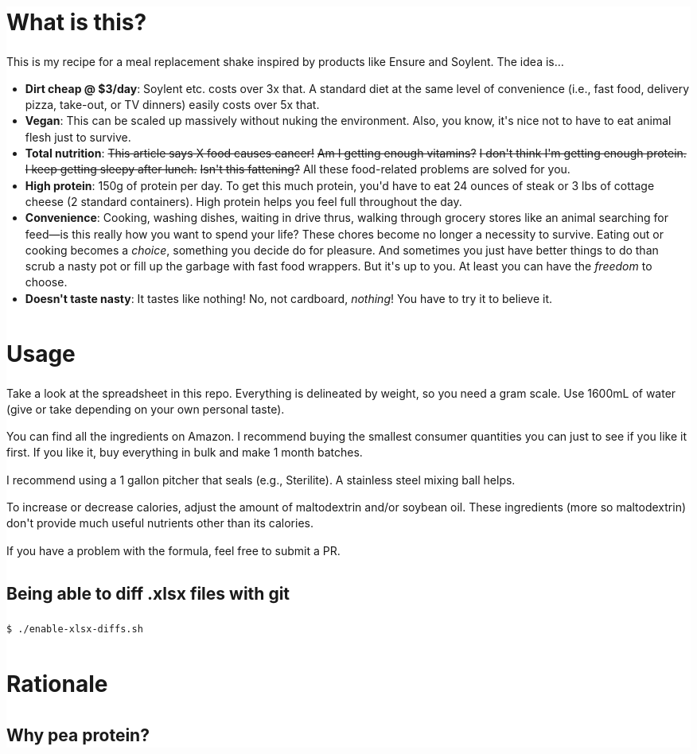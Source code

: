 # What is this?

This is my recipe for a meal replacement shake inspired by products like Ensure and Soylent. The idea is…

 - **Dirt cheap @ $3/day**: Soylent etc. costs over 3x that. A standard diet at the same level of convenience (i.e., fast food, delivery pizza, take-out, or TV dinners) easily costs over 5x that.
 - **Vegan**: This can be scaled up massively without nuking the environment. Also, you know, it's nice not to have to eat animal flesh just to survive.
 - **Total nutrition**: ~~This article says X food causes cancer!~~ ~~Am I getting enough vitamins?~~ ~~I don't think I'm getting enough protein.~~ ~~I keep getting sleepy after lunch.~~ ~~Isn't this fattening?~~ All these food-related problems are solved for you.
 - **High protein**: 150g of protein per day. To get this much protein, you'd have to eat 24 ounces of steak or 3 lbs of cottage cheese (2 standard containers). High protein helps you feel full throughout the day.
 - **Convenience**: Cooking, washing dishes, waiting in drive thrus, walking through grocery stores like an animal searching for feed—is this really how you want to spend your life? These chores become no longer a necessity to survive. Eating out or cooking becomes a *choice*, something you decide do for pleasure. And sometimes you just have better things to do than scrub a nasty pot or fill up the garbage with fast food wrappers. But it's up to you. At least you can have the *freedom* to choose.
 - **Doesn't taste nasty**: It tastes like nothing! No, not cardboard, *nothing*! You have to try it to believe it.

# Usage

Take a look at the spreadsheet in this repo. Everything is delineated by weight, so you need a gram scale. Use 1600mL of water (give or take depending on your own personal taste).

You can find all the ingredients on Amazon. I recommend buying the smallest consumer quantities you can just to see if you like it first. If you like it, buy everything in bulk and make 1 month batches.

I recommend using a 1 gallon pitcher that seals (e.g., Sterilite). A stainless steel mixing ball helps.

To increase or decrease calories, adjust the amount of maltodextrin and/or soybean oil. These ingredients (more so maltodextrin) don't provide much useful nutrients other than its calories.

If you have a problem with the formula, feel free to submit a PR.

## Being able to diff .xlsx files with git

``$ ./enable-xlsx-diffs.sh``


# Rationale

## Why pea protein?

